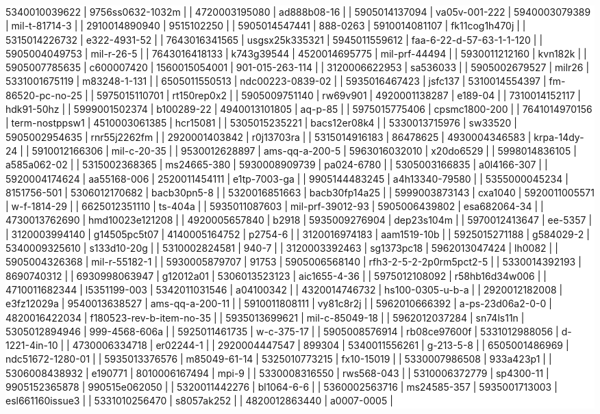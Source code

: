 5340010039622 | 9756ss0632-1032m |  | 4720003195080 | ad888b08-16 |  | 5905014137094 | va05v-001-222 | 
5940003079389 | mil-t-81714-3 |  | 2910014890940 | 9515102250 |  | 5905014547441 | 888-0263 | 
5910014081107 | fk11cog1h470j |  | 5315014226732 | e322-4931-52 |  | 7643016341565 | usgsx25k335321 | 
5945011559612 | faa-6-22-d-57-63-1-1-120 |  | 5905004049753 | mil-r-26-5 |  | 7643016418133 | k743g39544 | 
4520014695775 | mil-prf-44494 |  | 5930011212160 | kvn182k |  | 5905007785635 | c600007420 | 
1560015054001 | 901-015-263-114 |  | 3120006622953 | sa536033 |  | 5905002679527 | milr26 | 
5331001675119 | m83248-1-131 |  | 6505011550513 | ndc00223-0839-02 |  | 5935016467423 | jsfc137 | 
5310014554397 | fm-86520-pc-no-25 |  | 5975015110701 | rt150rep0x2 |  | 5905009751140 | rw69v901 | 
4920001138287 | e189-04 |  | 7310014152117 | hdk91-50hz |  | 5999001502374 | b100289-22 | 
4940013101805 | aq-p-85 |  | 5975015775406 | cpsmc1800-200 |  | 7641014970156 | term-nostppsw1 | 
4510003061385 | hcr15081 |  | 5305015235221 | bacs12er08k4 |  | 5330013715976 | sw33520 | 
5905002954635 | rnr55j2262fm |  | 2920001403842 | r0j13703ra |  | 5315014916183 | 86478625 | 
4930004346583 | krpa-14dy-24 |  | 5910012166306 | mil-c-20-35 |  | 9530012628897 | ams-qq-a-200-5 | 
5963016032010 | x20do6529 |  | 5998014836105 | a585a062-02 |  | 5315002368365 | ms24665-380 | 
5930008909739 | pa024-6780 |  | 5305003166835 | a0l4166-307 |  | 5920004174624 | aa55168-006 | 
2520011454111 | e1tp-7003-ga |  | 9905144483245 | a4h13340-79580 |  | 5355000045234 | 8151756-501 | 
5306012170682 | bacb30pn5-8 |  | 5320016851663 | bacb30fp14a25 |  | 5999003873143 | cxa1040 | 
5920011005571 | w-f-1814-29 |  | 6625012351110 | ts-404a |  | 5935011087603 | mil-prf-39012-93 | 
5905006439802 | esa682064-34 |  | 4730013762690 | hmd10023e121208 |  | 4920005657840 | b2918 | 
5935009276904 | dep23s104m |  | 5970012413647 | ee-5357 |  | 3120003994140 | g14505pc5t07 | 
4140005164752 | p2754-6 |  | 3120016974183 | aam1519-10b |  | 5925015271188 | g584029-2 | 
5340009325610 | s133d10-20g |  | 5310002824581 | 940-7 |  | 3120003392463 | sg1373pc18 | 
5962013047424 | lh0082 |  | 5905004326368 | mil-r-55182-1 |  | 5930005879707 | 91753 | 
5905006568140 | rfh3-2-5-2-2p0rm5pct2-5 |  | 5330014392193 | 8690740312 |  | 6930998063947 | g12012a01 | 
5306013523123 | aic1655-4-36 |  | 5975012108092 | r58hb16d34w006 |  | 4710011682344 | l5351199-003 | 
5342011031546 | a04100342 |  | 4320014746732 | hs100-0305-u-b-a |  | 2920012182008 | e3fz12029a | 
9540013638527 | ams-qq-a-200-11 |  | 5910011808111 | vy81c8r2j |  | 5962010666392 | a-ps-23d06a2-0-0 | 
4820016422034 | f180523-rev-b-item-no-35 |  | 5935013699621 | mil-c-85049-18 |  | 5962012037284 | sn74ls11n | 
5305012894946 | 999-4568-606a |  | 5925011461735 | w-c-375-17 |  | 5905008576914 | rb08ce97600f | 
5331012988056 | d-1221-4in-10 |  | 4730006334718 | er02244-1 |  | 2920004447547 | 899304 | 
5340011556261 | g-213-5-8 |  | 6505001486969 | ndc51672-1280-01 |  | 5935013376576 | m85049-61-14 | 
5325010773215 | fx10-15019 |  | 5330007986508 | 933a423p1 |  | 5306008438932 | e190771 | 
8010006167494 | mpi-9 |  | 5330008316550 | rws568-043 |  | 5310006372779 | sp4300-11 | 
9905152365878 | 990515e062050 |  | 5320011442276 | bl1064-6-6 |  | 5360002563716 | ms24585-357 | 
5935001713003 | esl661160issue3 |  | 5331010256470 | s8057ak252 |  | 4820012863440 | a0007-0005 | 
